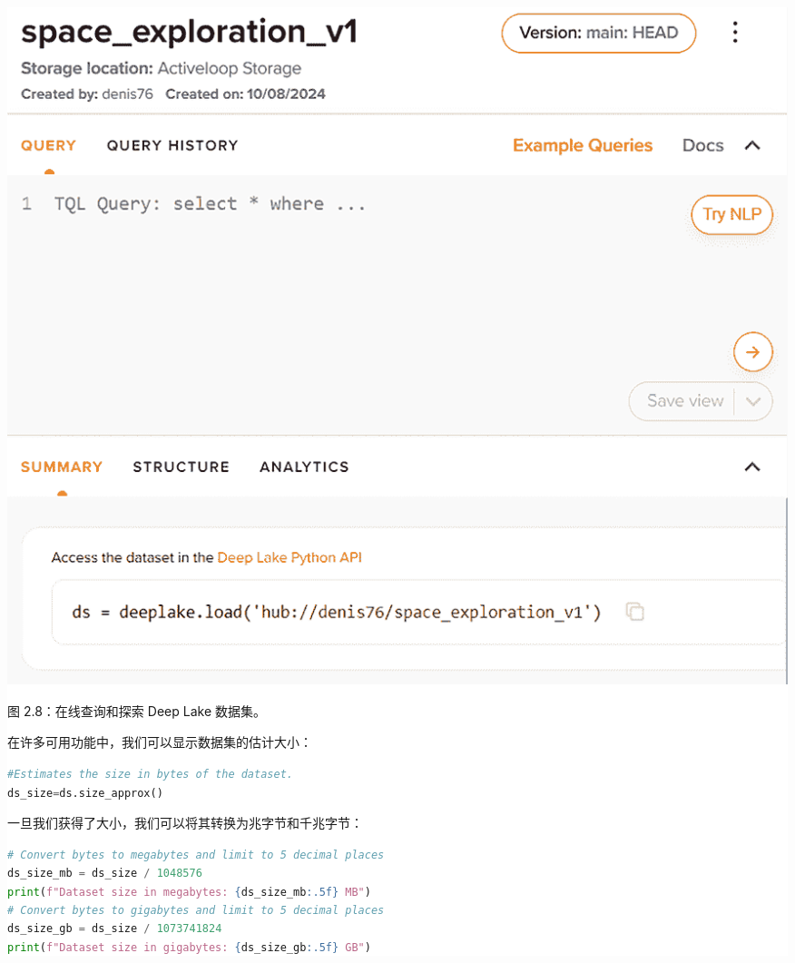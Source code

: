 ![网页截图  自动生成的描述](img/B31169_02_08.png)

图 2.8：在线查询和探索 Deep Lake 数据集。

在许多可用功能中，我们可以显示数据集的估计大小：

```py
#Estimates the size in bytes of the dataset.
ds_size=ds.size_approx() 
```

一旦我们获得了大小，我们可以将其转换为兆字节和千兆字节：

```py
# Convert bytes to megabytes and limit to 5 decimal places
ds_size_mb = ds_size / 1048576
print(f"Dataset size in megabytes: {ds_size_mb:.5f} MB")
# Convert bytes to gigabytes and limit to 5 decimal places
ds_size_gb = ds_size / 1073741824
print(f"Dataset size in gigabytes: {ds_size_gb:.5f} GB") 
```
